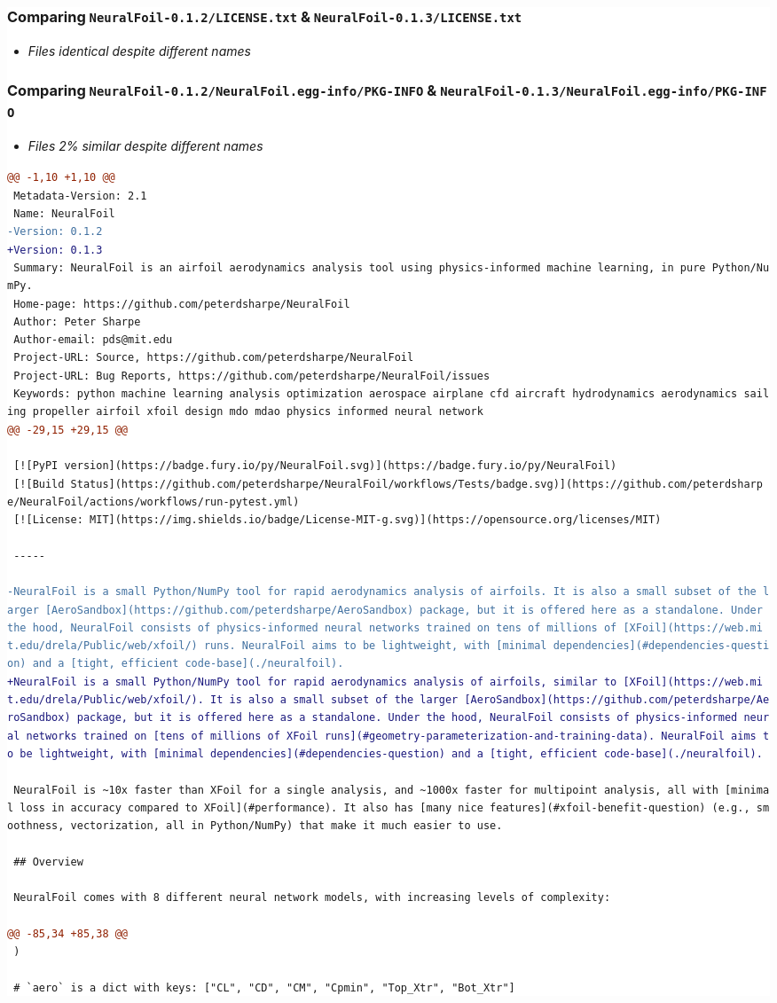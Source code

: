 
### Comparing `NeuralFoil-0.1.2/LICENSE.txt` & `NeuralFoil-0.1.3/LICENSE.txt`

 * *Files identical despite different names*

### Comparing `NeuralFoil-0.1.2/NeuralFoil.egg-info/PKG-INFO` & `NeuralFoil-0.1.3/NeuralFoil.egg-info/PKG-INFO`

 * *Files 2% similar despite different names*

```diff
@@ -1,10 +1,10 @@
 Metadata-Version: 2.1
 Name: NeuralFoil
-Version: 0.1.2
+Version: 0.1.3
 Summary: NeuralFoil is an airfoil aerodynamics analysis tool using physics-informed machine learning, in pure Python/NumPy.
 Home-page: https://github.com/peterdsharpe/NeuralFoil
 Author: Peter Sharpe
 Author-email: pds@mit.edu
 Project-URL: Source, https://github.com/peterdsharpe/NeuralFoil
 Project-URL: Bug Reports, https://github.com/peterdsharpe/NeuralFoil/issues
 Keywords: python machine learning analysis optimization aerospace airplane cfd aircraft hydrodynamics aerodynamics sailing propeller airfoil xfoil design mdo mdao physics informed neural network
@@ -29,15 +29,15 @@
 
 [![PyPI version](https://badge.fury.io/py/NeuralFoil.svg)](https://badge.fury.io/py/NeuralFoil)
 [![Build Status](https://github.com/peterdsharpe/NeuralFoil/workflows/Tests/badge.svg)](https://github.com/peterdsharpe/NeuralFoil/actions/workflows/run-pytest.yml)
 [![License: MIT](https://img.shields.io/badge/License-MIT-g.svg)](https://opensource.org/licenses/MIT)
 
 -----
 
-NeuralFoil is a small Python/NumPy tool for rapid aerodynamics analysis of airfoils. It is also a small subset of the larger [AeroSandbox](https://github.com/peterdsharpe/AeroSandbox) package, but it is offered here as a standalone. Under the hood, NeuralFoil consists of physics-informed neural networks trained on tens of millions of [XFoil](https://web.mit.edu/drela/Public/web/xfoil/) runs. NeuralFoil aims to be lightweight, with [minimal dependencies](#dependencies-question) and a [tight, efficient code-base](./neuralfoil).
+NeuralFoil is a small Python/NumPy tool for rapid aerodynamics analysis of airfoils, similar to [XFoil](https://web.mit.edu/drela/Public/web/xfoil/). It is also a small subset of the larger [AeroSandbox](https://github.com/peterdsharpe/AeroSandbox) package, but it is offered here as a standalone. Under the hood, NeuralFoil consists of physics-informed neural networks trained on [tens of millions of XFoil runs](#geometry-parameterization-and-training-data). NeuralFoil aims to be lightweight, with [minimal dependencies](#dependencies-question) and a [tight, efficient code-base](./neuralfoil).
 
 NeuralFoil is ~10x faster than XFoil for a single analysis, and ~1000x faster for multipoint analysis, all with [minimal loss in accuracy compared to XFoil](#performance). It also has [many nice features](#xfoil-benefit-question) (e.g., smoothness, vectorization, all in Python/NumPy) that make it much easier to use.
 
 ## Overview
 
 NeuralFoil comes with 8 different neural network models, with increasing levels of complexity:
 
@@ -85,34 +85,38 @@
 )
 
 # `aero` is a dict with keys: ["CL", "CD", "CM", "Cpmin", "Top_Xtr", "Bot_Xtr"]
 ```
 
